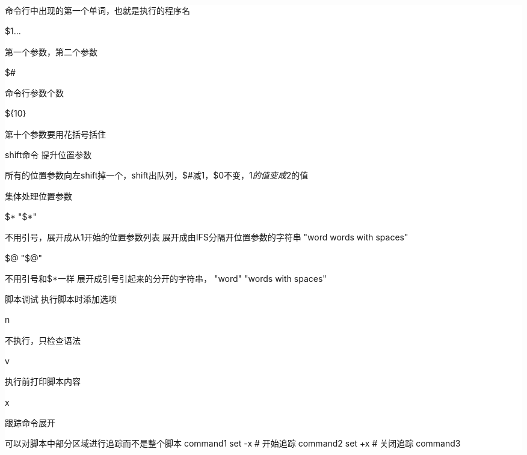 命令行中出现的第一个单词，也就是执行的程序名

$1...

第一个参数，第二个参数

$#

命令行参数个数

${10}

第十个参数要用花括号括住

shift命令
提升位置参数

所有的位置参数向左shift掉一个，shift出队列，$#减1，$0不变，$1的值变成$2的值

集体处理位置参数

$*
"$*"

不用引号，展开成从1开始的位置参数列表
展开成由IFS分隔开位置参数的字符串
"word words with spaces"

$@
"$@"

不用引号和$*一样
展开成引号引起来的分开的字符串，
"word" "words with spaces"

脚本调试
执行脚本时添加选项

n

不执行，只检查语法

v

执行前打印脚本内容

x

跟踪命令展开

可以对脚本中部分区域进行追踪而不是整个脚本
command1
set -x  # 开始追踪
command2
set +x  # 关闭追踪
command3

